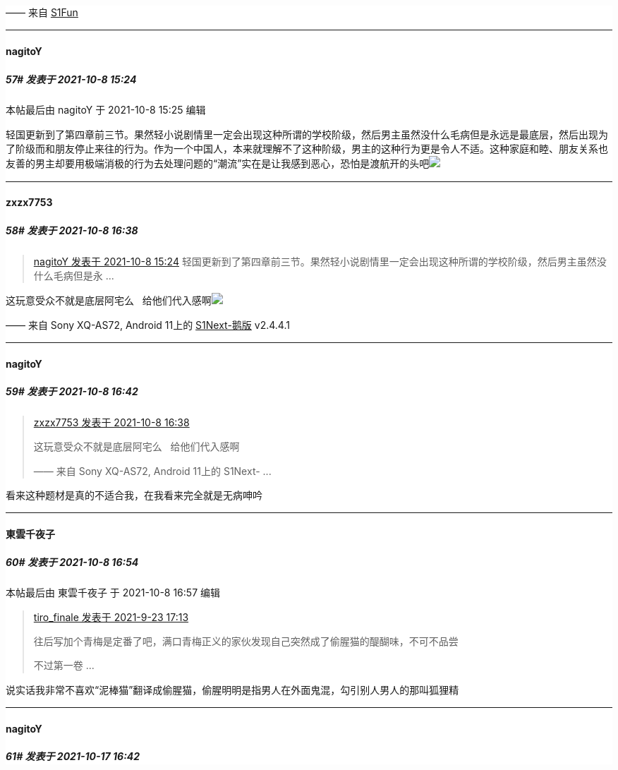—— 来自 [S1Fun](https://s1fun.koalcat.com)

*****

####  nagitoY  
##### 57#       发表于 2021-10-8 15:24

 本帖最后由 nagitoY 于 2021-10-8 15:25 编辑 

轻国更新到了第四章前三节。果然轻小说剧情里一定会出现这种所谓的学校阶级，然后男主虽然没什么毛病但是永远是最底层，然后出现为了阶级而和朋友停止来往的行为。作为一个中国人，本来就理解不了这种阶级，男主的这种行为更是令人不适。这种家庭和睦、朋友关系也友善的男主却要用极端消极的行为去处理问题的“潮流”实在是让我感到恶心，恐怕是渡航开的头吧<img src="https://static.saraba1st.com/image/smiley/face2017/166.png" referrerpolicy="no-referrer">

*****

####  zxzx7753  
##### 58#       发表于 2021-10-8 16:38

<blockquote><a href="httphttps://bbs.saraba1st.com/2b/forum.php?mod=redirect&amp;goto=findpost&amp;pid=53037033&amp;ptid=2011532" target="_blank">nagitoY 发表于 2021-10-8 15:24</a>
轻国更新到了第四章前三节。果然轻小说剧情里一定会出现这种所谓的学校阶级，然后男主虽然没什么毛病但是永 ...</blockquote>
这玩意受众不就是底层阿宅么   给他们代入感啊<img src="https://static.saraba1st.com/image/smiley/face2017/018.png" referrerpolicy="no-referrer">

—— 来自 Sony XQ-AS72, Android 11上的 [S1Next-鹅版](https://github.com/ykrank/S1-Next/releases) v2.4.4.1

*****

####  nagitoY  
##### 59#       发表于 2021-10-8 16:42

<blockquote><a href="httphttps://bbs.saraba1st.com/2b/forum.php?mod=redirect&amp;goto=findpost&amp;pid=53038124&amp;ptid=2011532" target="_blank">zxzx7753 发表于 2021-10-8 16:38</a>

这玩意受众不就是底层阿宅么   给他们代入感啊

—— 来自 Sony XQ-AS72, Android 11上的 S1Next- ...</blockquote>
看来这种题材是真的不适合我，在我看来完全就是无病呻吟

*****

####  東雲千夜子  
##### 60#       发表于 2021-10-8 16:54

 本帖最后由 東雲千夜子 于 2021-10-8 16:57 编辑 
<blockquote><a href="httphttps://bbs.saraba1st.com/2b/forum.php?mod=redirect&amp;goto=findpost&amp;pid=52858686&amp;ptid=2011532" target="_blank">tiro_finale 发表于 2021-9-23 17:13</a>

往后写加个青梅是定番了吧，满口青梅正义的家伙发现自己突然成了偷腥猫的醍醐味，不可不品尝

不过第一卷 ...</blockquote>
说实话我非常不喜欢“泥棒猫”翻译成偷腥猫，偷腥明明是指男人在外面鬼混，勾引别人男人的那叫狐狸精


*****

####  nagitoY  
##### 61#       发表于 2021-10-17 16:42
